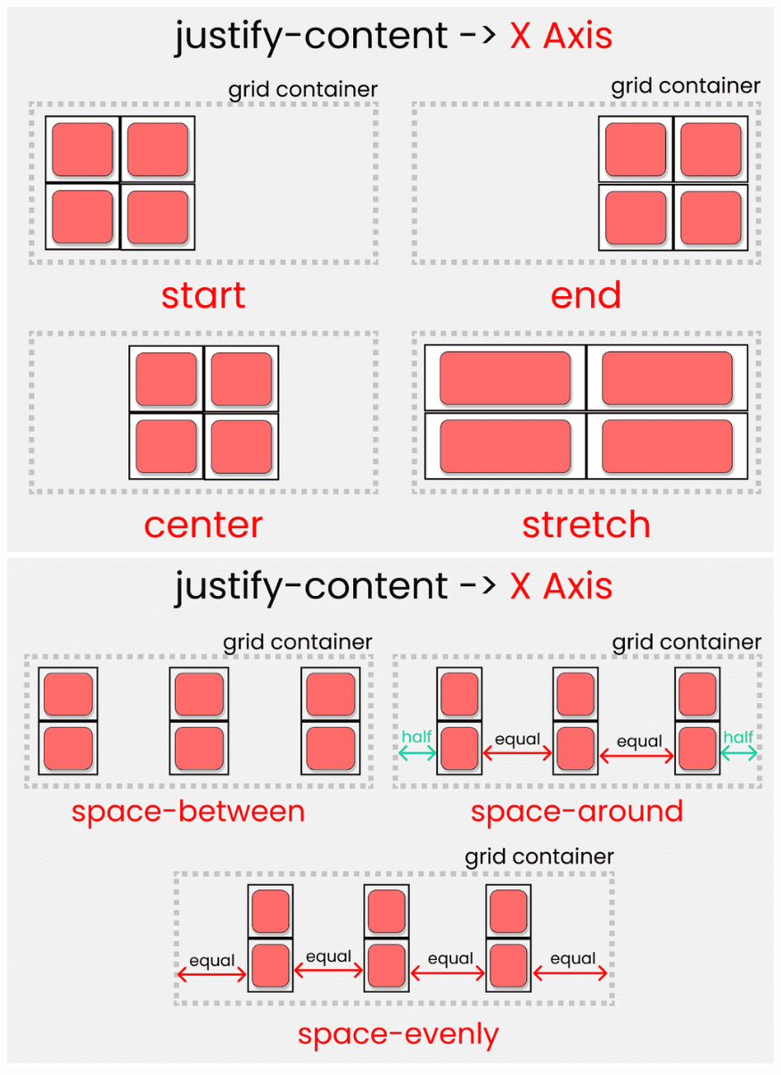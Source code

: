 ![Alt Text](img/6c5c5dfe98df5be38058d86fe5438c8b.png)![Alt Text](img/1edcc5de4815e36deeaff9a73903310c.png)
